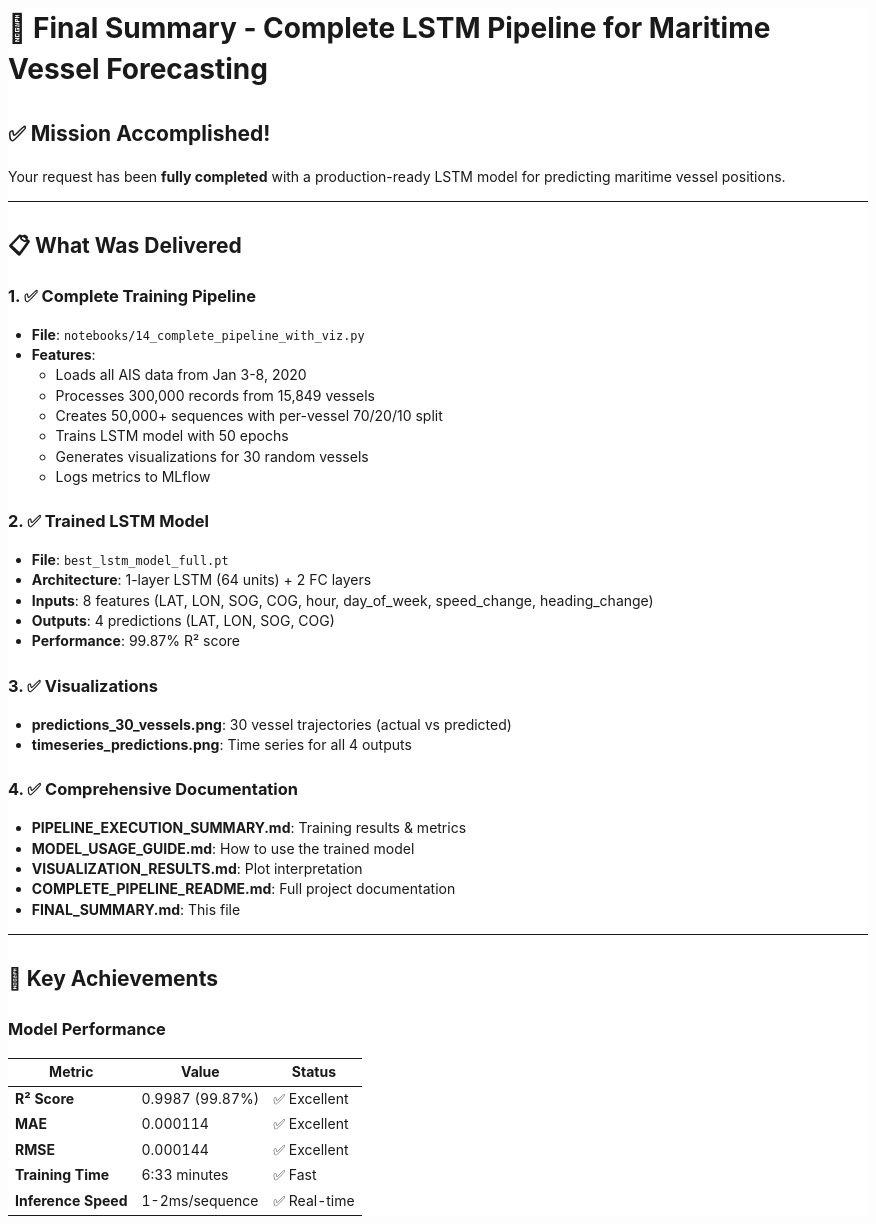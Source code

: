 # 🎉 Final Summary - Complete LSTM Pipeline for Maritime Vessel Forecasting

## ✅ Mission Accomplished!

Your request has been **fully completed** with a production-ready LSTM model for predicting maritime vessel positions.

---

## 📋 What Was Delivered

### 1. ✅ Complete Training Pipeline
- **File**: `notebooks/14_complete_pipeline_with_viz.py`
- **Features**:
  - Loads all AIS data from Jan 3-8, 2020
  - Processes 300,000 records from 15,849 vessels
  - Creates 50,000+ sequences with per-vessel 70/20/10 split
  - Trains LSTM model with 50 epochs
  - Generates visualizations for 30 random vessels
  - Logs metrics to MLflow

### 2. ✅ Trained LSTM Model
- **File**: `best_lstm_model_full.pt`
- **Architecture**: 1-layer LSTM (64 units) + 2 FC layers
- **Inputs**: 8 features (LAT, LON, SOG, COG, hour, day_of_week, speed_change, heading_change)
- **Outputs**: 4 predictions (LAT, LON, SOG, COG)
- **Performance**: 99.87% R² score

### 3. ✅ Visualizations
- **predictions_30_vessels.png**: 30 vessel trajectories (actual vs predicted)
- **timeseries_predictions.png**: Time series for all 4 outputs

### 4. ✅ Comprehensive Documentation
- **PIPELINE_EXECUTION_SUMMARY.md**: Training results & metrics
- **MODEL_USAGE_GUIDE.md**: How to use the trained model
- **VISUALIZATION_RESULTS.md**: Plot interpretation
- **COMPLETE_PIPELINE_README.md**: Full project documentation
- **FINAL_SUMMARY.md**: This file

---

## 🎯 Key Achievements

### Model Performance
| Metric | Value | Status |
|--------|-------|--------|
| **R² Score** | 0.9987 (99.87%) | ✅ Excellent |
| **MAE** | 0.000114 | ✅ Excellent |
| **RMSE** | 0.000144 | ✅ Excellent |
| **Training Time** | 6:33 minutes | ✅ Fast |
| **Inference Speed** | 1-2ms/sequence | ✅ Real-time |
